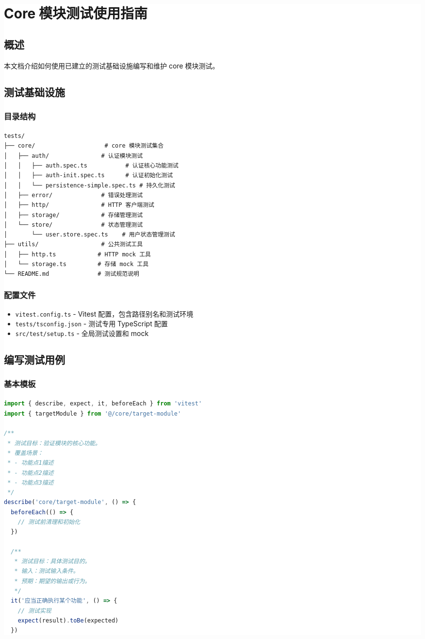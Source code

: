 # Core 模块测试使用指南

## 概述

本文档介绍如何使用已建立的测试基础设施编写和维护 core 模块测试。

## 测试基础设施

### 目录结构
```
tests/
├── core/                    # core 模块测试集合
│   ├── auth/               # 认证模块测试
│   │   ├── auth.spec.ts           # 认证核心功能测试
│   │   ├── auth-init.spec.ts      # 认证初始化测试
│   │   └── persistence-simple.spec.ts # 持久化测试
│   ├── error/              # 错误处理测试
│   ├── http/               # HTTP 客户端测试
│   ├── storage/            # 存储管理测试
│   └── store/              # 状态管理测试
│       └── user.store.spec.ts    # 用户状态管理测试
├── utils/                  # 公共测试工具
│   ├── http.ts            # HTTP mock 工具
│   └── storage.ts         # 存储 mock 工具
└── README.md              # 测试规范说明
```

### 配置文件
- `vitest.config.ts` - Vitest 配置，包含路径别名和测试环境
- `tests/tsconfig.json` - 测试专用 TypeScript 配置
- `src/test/setup.ts` - 全局测试设置和 mock

## 编写测试用例

### 基本模板

```typescript
import { describe, expect, it, beforeEach } from 'vitest'
import { targetModule } from '@/core/target-module'

/**
 * 测试目标：验证模块的核心功能。
 * 覆盖场景：
 * - 功能点1描述
 * - 功能点2描述
 * - 功能点3描述
 */
describe('core/target-module', () => {
  beforeEach(() => {
    // 测试前清理和初始化
  })

  /**
   * 测试目标：具体测试目的。
   * 输入：测试输入条件。
   * 预期：期望的输出或行为。
   */
  it('应当正确执行某个功能', () => {
    // 测试实现
    expect(result).toBe(expected)
  })
```